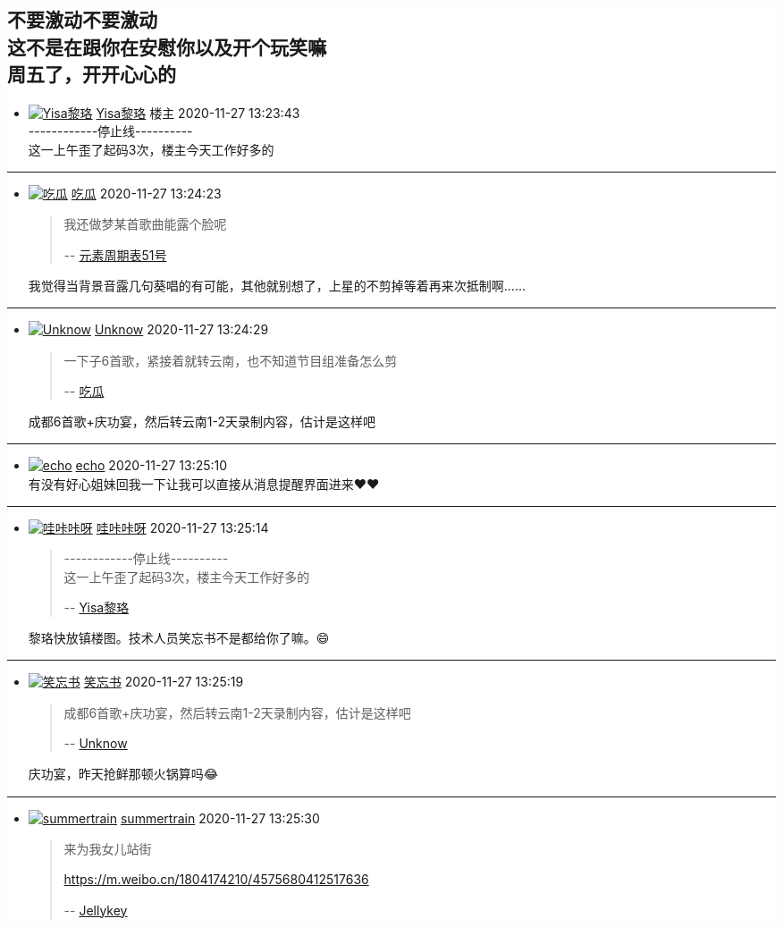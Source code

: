   不要激动不要激动  
  这不是在跟你在安慰你以及开个玩笑嘛  
  周五了，开开心心的  
---
* [![Yisa黎珞](../../image/icon/u217273308-1.jpg)](https://www.douban.com/people/217273308/)    [Yisa黎珞](https://www.douban.com/people/217273308/)    楼主    2020-11-27 13:23:43  
  ------------停止线----------  
  这一上午歪了起码3次，楼主今天工作好多的  
---
* [![吃瓜](../../image/icon/u219893584-2.jpg)](https://www.douban.com/people/219893584/)    [吃瓜](https://www.douban.com/people/219893584/)    2020-11-27 13:24:23  
  >我还做梦某首歌曲能露个脸呢  
  >
  >-- [元素周期表51号](https://www.douban.com/people/199280408/)  
  
  我觉得当背景音露几句葵唱的有可能，其他就别想了，上星的不剪掉等着再来次抵制啊……  
---
* [![Unknow](../../image/icon/u219306324-4.jpg)](https://www.douban.com/people/219306324/)    [Unknow](https://www.douban.com/people/219306324/)    2020-11-27 13:24:29  
  >一下子6首歌，紧接着就转云南，也不知道节目组准备怎么剪  
  >
  >-- [吃瓜](https://www.douban.com/people/219893584/)  
  
  成都6首歌+庆功宴，然后转云南1-2天录制内容，估计是这样吧  
---
* [![echo](../../image/icon/u219314368-2.jpg)](https://www.douban.com/people/219314368/)    [echo](https://www.douban.com/people/219314368/)    2020-11-27 13:25:10  
  有没有好心姐妹回我一下让我可以直接从消息提醒界面进来❤️❤️  
---
* [![哇咔咔呀](../../image/icon/u213342632-5.jpg)](https://www.douban.com/people/213342632/)    [哇咔咔呀](https://www.douban.com/people/213342632/)    2020-11-27 13:25:14  
  >------------停止线----------  
  >这一上午歪了起码3次，楼主今天工作好多的  
  >
  >-- [Yisa黎珞](https://www.douban.com/people/217273308/)  
  
  黎珞快放镇楼图。技术人员笑忘书不是都给你了嘛。😄  
---
* [![笑忘书](../../image/icon/u40401623-2.jpg)](https://www.douban.com/people/40401623/)    [笑忘书](https://www.douban.com/people/40401623/)    2020-11-27 13:25:19  
  >成都6首歌+庆功宴，然后转云南1-2天录制内容，估计是这样吧  
  >
  >-- [Unknow](https://www.douban.com/people/219306324/)  
  
  庆功宴，昨天抢鲜那顿火锅算吗😂  
---
* [![summertrain](../../image/icon/u183524918-2.jpg)](https://www.douban.com/people/183524918/)    [summertrain](https://www.douban.com/people/183524918/)    2020-11-27 13:25:30  
  >来为我女儿站街  
  >  
  >https://m.weibo.cn/1804174210/4575680412517636  
  >
  >-- [Jellykey](https://www.douban.com/people/227281208/)  
  